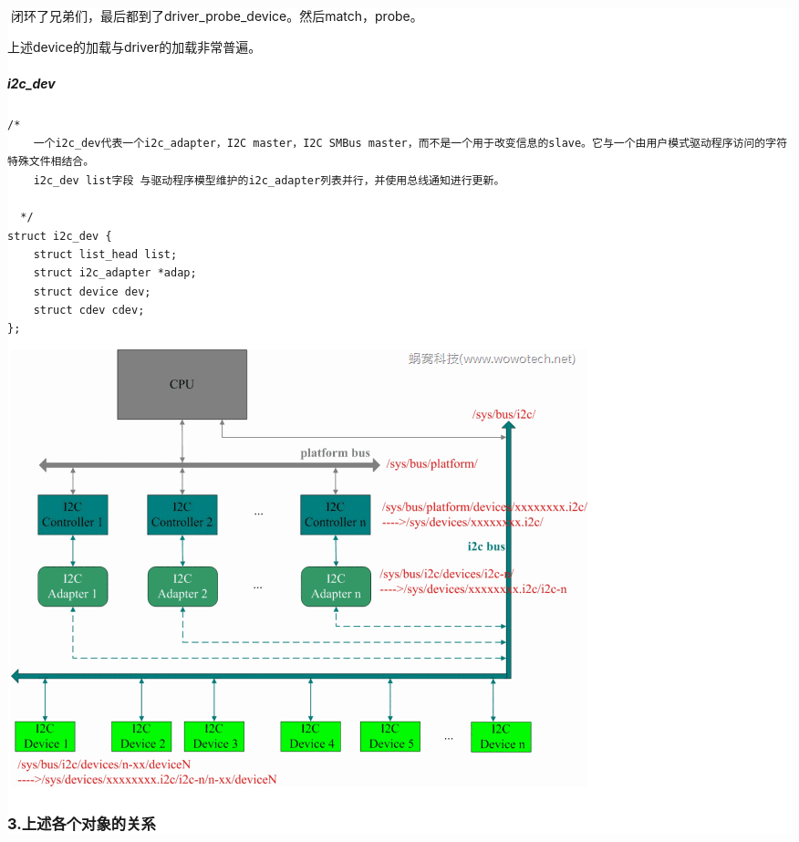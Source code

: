 ​	闭环了兄弟们，最后都到了driver_probe_device。然后match，probe。

上述device的加载与driver的加载非常普遍。

##### i2c_dev

```
/*
	一个i2c_dev代表一个i2c_adapter，I2C master，I2C SMBus master，而不是一个用于改变信息的slave。它与一个由用户模式驱动程序访问的字符特殊文件相结合。
	i2c_dev list字段 与驱动程序模型维护的i2c_adapter列表并行，并使用总线通知进行更新。

  */
struct i2c_dev {
	struct list_head list;
	struct i2c_adapter *adap;
	struct device dev;
	struct cdev cdev;
};
```





​	![I2C_sw_topology](./assets/pics/e37c4da1dcb2d9b5a190002b60b3923620160214140115.gif)



### 3.上述各个对象的关系
